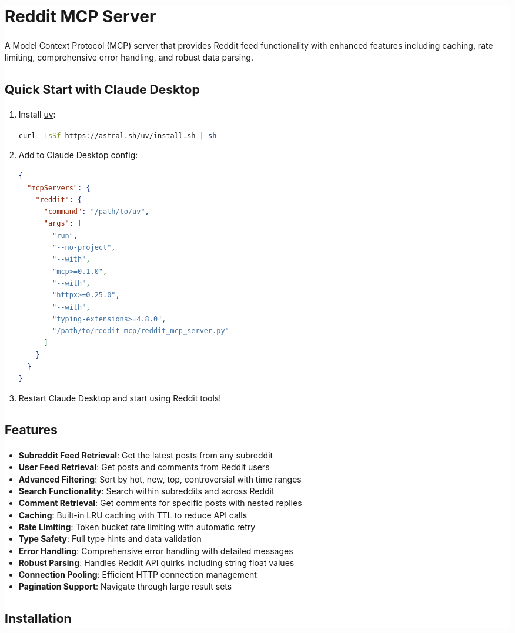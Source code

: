 # Reddit MCP Server

A Model Context Protocol (MCP) server that provides Reddit feed functionality with enhanced features including caching, rate limiting, comprehensive error handling, and robust data parsing.

## Quick Start with Claude Desktop

1. Install [uv](https://github.com/astral-sh/uv):
   ```bash
   curl -LsSf https://astral.sh/uv/install.sh | sh
   ```

2. Add to Claude Desktop config:
   ```json
   {
     "mcpServers": {
       "reddit": {
         "command": "/path/to/uv",
         "args": [
           "run",
           "--no-project",
           "--with",
           "mcp>=0.1.0",
           "--with",
           "httpx>=0.25.0",
           "--with",
           "typing-extensions>=4.8.0",
           "/path/to/reddit-mcp/reddit_mcp_server.py"
         ]
       }
     }
   }
   ```

3. Restart Claude Desktop and start using Reddit tools!

## Features

- **Subreddit Feed Retrieval**: Get the latest posts from any subreddit
- **User Feed Retrieval**: Get posts and comments from Reddit users
- **Advanced Filtering**: Sort by hot, new, top, controversial with time ranges
- **Search Functionality**: Search within subreddits and across Reddit
- **Comment Retrieval**: Get comments for specific posts with nested replies
- **Caching**: Built-in LRU caching with TTL to reduce API calls
- **Rate Limiting**: Token bucket rate limiting with automatic retry
- **Type Safety**: Full type hints and data validation
- **Error Handling**: Comprehensive error handling with detailed messages
- **Robust Parsing**: Handles Reddit API quirks including string float values
- **Connection Pooling**: Efficient HTTP connection management
- **Pagination Support**: Navigate through large result sets

## Installation
